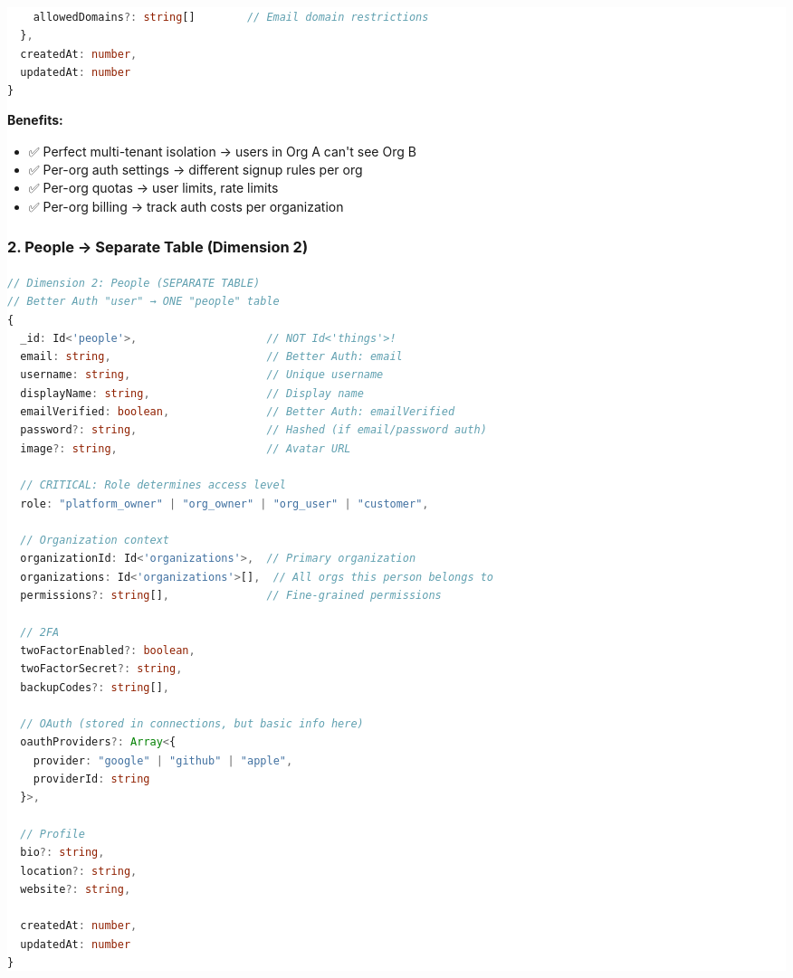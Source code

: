 ```typescript
    allowedDomains?: string[]        // Email domain restrictions
  },
  createdAt: number,
  updatedAt: number
}
```

**Benefits:**
- ✅ Perfect multi-tenant isolation → users in Org A can't see Org B
- ✅ Per-org auth settings → different signup rules per org
- ✅ Per-org quotas → user limits, rate limits
- ✅ Per-org billing → track auth costs per organization

### 2. People → Separate Table (Dimension 2)

```typescript
// Dimension 2: People (SEPARATE TABLE)
// Better Auth "user" → ONE "people" table
{
  _id: Id<'people'>,                    // NOT Id<'things'>!
  email: string,                        // Better Auth: email
  username: string,                     // Unique username
  displayName: string,                  // Display name
  emailVerified: boolean,               // Better Auth: emailVerified
  password?: string,                    // Hashed (if email/password auth)
  image?: string,                       // Avatar URL

  // CRITICAL: Role determines access level
  role: "platform_owner" | "org_owner" | "org_user" | "customer",

  // Organization context
  organizationId: Id<'organizations'>,  // Primary organization
  organizations: Id<'organizations'>[],  // All orgs this person belongs to
  permissions?: string[],               // Fine-grained permissions

  // 2FA
  twoFactorEnabled?: boolean,
  twoFactorSecret?: string,
  backupCodes?: string[],

  // OAuth (stored in connections, but basic info here)
  oauthProviders?: Array<{
    provider: "google" | "github" | "apple",
    providerId: string
  }>,

  // Profile
  bio?: string,
  location?: string,
  website?: string,

  createdAt: number,
  updatedAt: number
}
```
